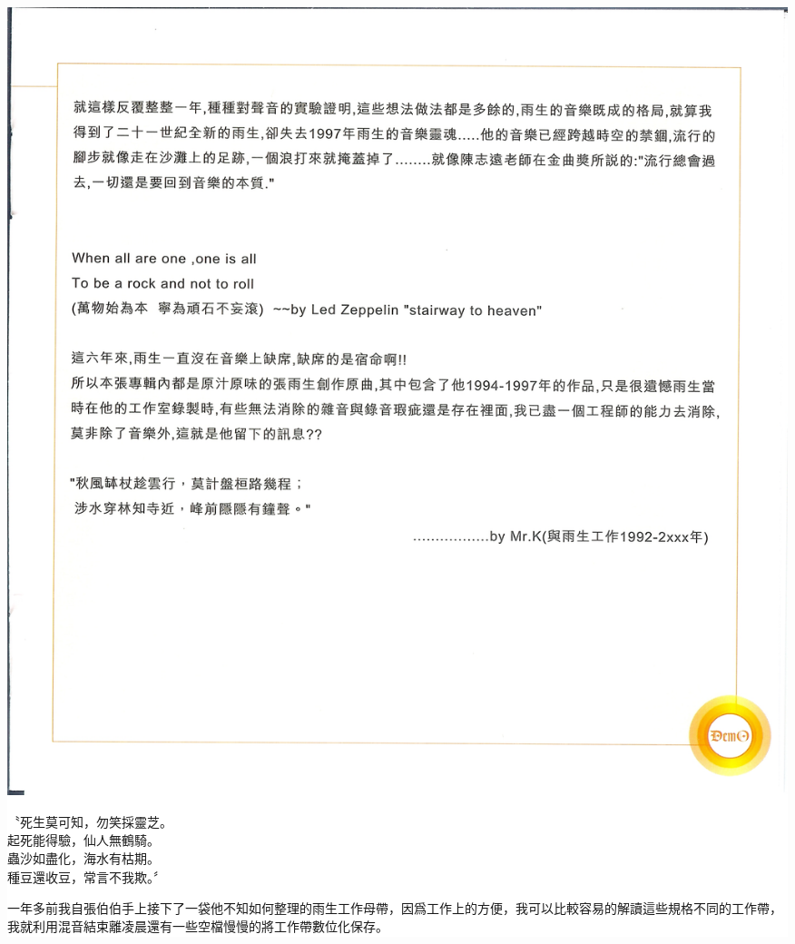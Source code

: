 ![專輯文案](./description-2.jpg)

〝死生莫可知，勿笑採靈芝。  
 起死能得驗，仙人無鶴騎。  
 蟲沙如盡化，海水有枯期。  
 種豆還收豆，常言不我欺。〞

一年多前我自張伯伯手上接下了一袋他不知如何整理的雨生工作母帶，因爲工作上的方便，我可以比較容易的解讀這些規格不同的工作帶，我就利用混音結束離凌晨還有一些空檔慢慢的將工作帶數位化保存。

